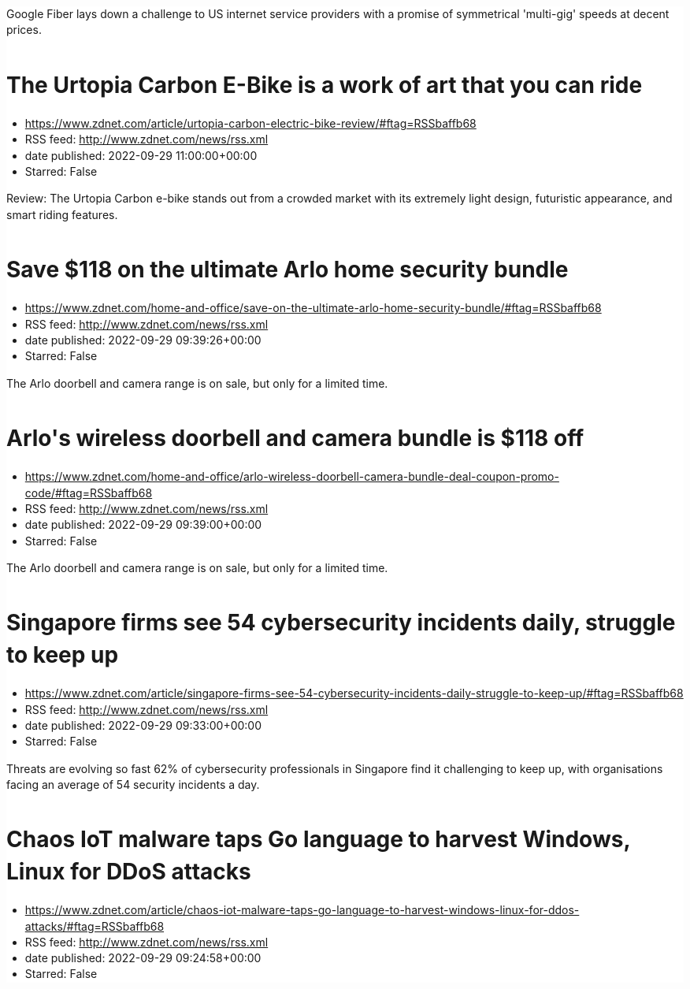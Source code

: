 Google Fiber lays down a challenge to US internet service providers with a promise of symmetrical 'multi-gig' speeds at decent prices.

# The Urtopia Carbon E-Bike is a work of art that you can ride
 - https://www.zdnet.com/article/urtopia-carbon-electric-bike-review/#ftag=RSSbaffb68
 - RSS feed: http://www.zdnet.com/news/rss.xml
 - date published: 2022-09-29 11:00:00+00:00
 - Starred: False

Review: The Urtopia Carbon e-bike stands out from a crowded market with its extremely light design, futuristic appearance, and smart riding features.

# Save $118 on the ultimate Arlo home security bundle
 - https://www.zdnet.com/home-and-office/save-on-the-ultimate-arlo-home-security-bundle/#ftag=RSSbaffb68
 - RSS feed: http://www.zdnet.com/news/rss.xml
 - date published: 2022-09-29 09:39:26+00:00
 - Starred: False

The Arlo doorbell and camera range is on sale, but only for a limited time.

# Arlo's wireless doorbell and camera bundle is $118 off
 - https://www.zdnet.com/home-and-office/arlo-wireless-doorbell-camera-bundle-deal-coupon-promo-code/#ftag=RSSbaffb68
 - RSS feed: http://www.zdnet.com/news/rss.xml
 - date published: 2022-09-29 09:39:00+00:00
 - Starred: False

The Arlo doorbell and camera range is on sale, but only for a limited time.

# Singapore firms see 54 cybersecurity incidents daily, struggle to keep up
 - https://www.zdnet.com/article/singapore-firms-see-54-cybersecurity-incidents-daily-struggle-to-keep-up/#ftag=RSSbaffb68
 - RSS feed: http://www.zdnet.com/news/rss.xml
 - date published: 2022-09-29 09:33:00+00:00
 - Starred: False

Threats are evolving so fast 62% of cybersecurity professionals in Singapore find it challenging to keep up, with organisations facing an average of 54 security incidents a day.

# Chaos IoT malware taps Go language to harvest Windows, Linux for DDoS attacks
 - https://www.zdnet.com/article/chaos-iot-malware-taps-go-language-to-harvest-windows-linux-for-ddos-attacks/#ftag=RSSbaffb68
 - RSS feed: http://www.zdnet.com/news/rss.xml
 - date published: 2022-09-29 09:24:58+00:00
 - Starred: False
